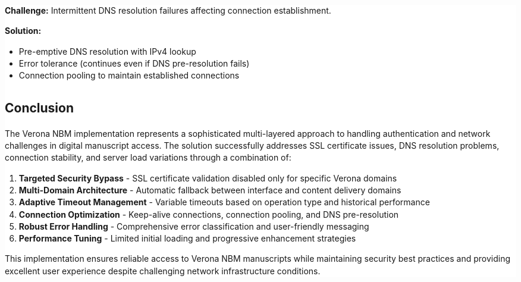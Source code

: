 **Challenge:** Intermittent DNS resolution failures affecting connection establishment.

**Solution:**
- Pre-emptive DNS resolution with IPv4 lookup
- Error tolerance (continues even if DNS pre-resolution fails)
- Connection pooling to maintain established connections

## Conclusion

The Verona NBM implementation represents a sophisticated multi-layered approach to handling authentication and network challenges in digital manuscript access. The solution successfully addresses SSL certificate issues, DNS resolution problems, connection stability, and server load variations through a combination of:

1. **Targeted Security Bypass** - SSL certificate validation disabled only for specific Verona domains
2. **Multi-Domain Architecture** - Automatic fallback between interface and content delivery domains  
3. **Adaptive Timeout Management** - Variable timeouts based on operation type and historical performance
4. **Connection Optimization** - Keep-alive connections, connection pooling, and DNS pre-resolution
5. **Robust Error Handling** - Comprehensive error classification and user-friendly messaging
6. **Performance Tuning** - Limited initial loading and progressive enhancement strategies

This implementation ensures reliable access to Verona NBM manuscripts while maintaining security best practices and providing excellent user experience despite challenging network infrastructure conditions.